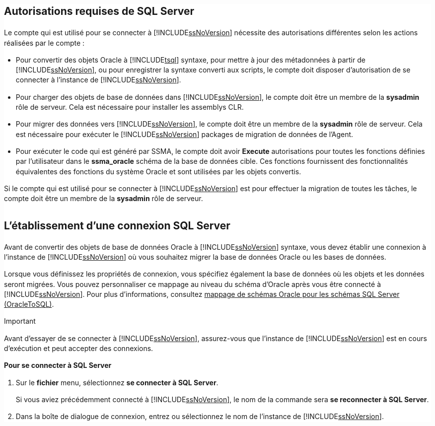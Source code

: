## <a name="required-sql-server-permissions"></a>Autorisations requises de SQL Server  
Le compte qui est utilisé pour se connecter à [!INCLUDE[ssNoVersion](../../includes/ssnoversion_md.md)] nécessite des autorisations différentes selon les actions réalisées par le compte :  
  
-   Pour convertir des objets Oracle à [!INCLUDE[tsql](../../includes/tsql_md.md)] syntaxe, pour mettre à jour des métadonnées à partir de [!INCLUDE[ssNoVersion](../../includes/ssnoversion_md.md)], ou pour enregistrer la syntaxe converti aux scripts, le compte doit disposer d’autorisation de se connecter à l’instance de [!INCLUDE[ssNoVersion](../../includes/ssnoversion_md.md)].  
  
-   Pour charger des objets de base de données dans [!INCLUDE[ssNoVersion](../../includes/ssnoversion_md.md)], le compte doit être un membre de la **sysadmin** rôle de serveur. Cela est nécessaire pour installer les assemblys CLR.  
  
-   Pour migrer des données vers [!INCLUDE[ssNoVersion](../../includes/ssnoversion_md.md)], le compte doit être un membre de la **sysadmin** rôle de serveur. Cela est nécessaire pour exécuter le [!INCLUDE[ssNoVersion](../../includes/ssnoversion_md.md)] packages de migration de données de l’Agent.  
  
-   Pour exécuter le code qui est généré par SSMA, le compte doit avoir **Execute** autorisations pour toutes les fonctions définies par l’utilisateur dans le **ssma_oracle** schéma de la base de données cible. Ces fonctions fournissent des fonctionnalités équivalentes des fonctions du système Oracle et sont utilisées par les objets convertis.  
  
Si le compte qui est utilisé pour se connecter à [!INCLUDE[ssNoVersion](../../includes/ssnoversion_md.md)] est pour effectuer la migration de toutes les tâches, le compte doit être un membre de la **sysadmin** rôle de serveur.  
  
## <a name="establishing-a-sql-server-connection"></a>L’établissement d’une connexion SQL Server  
Avant de convertir des objets de base de données Oracle à [!INCLUDE[ssNoVersion](../../includes/ssnoversion_md.md)] syntaxe, vous devez établir une connexion à l’instance de [!INCLUDE[ssNoVersion](../../includes/ssnoversion_md.md)] où vous souhaitez migrer la base de données Oracle ou les bases de données.  
  
Lorsque vous définissez les propriétés de connexion, vous spécifiez également la base de données où les objets et les données seront migrées. Vous pouvez personnaliser ce mappage au niveau du schéma d’Oracle après vous être connecté à [!INCLUDE[ssNoVersion](../../includes/ssnoversion_md.md)]. Pour plus d’informations, consultez [mappage de schémas Oracle pour les schémas SQL Server &#40;OracleToSQL&#41;](../../ssma/oracle/mapping-oracle-schemas-to-sql-server-schemas-oracletosql.md).  
  
> [!IMPORTANT]  
> Avant d’essayer de se connecter à [!INCLUDE[ssNoVersion](../../includes/ssnoversion_md.md)], assurez-vous que l’instance de [!INCLUDE[ssNoVersion](../../includes/ssnoversion_md.md)] est en cours d’exécution et peut accepter des connexions.  
  
**Pour se connecter à SQL Server**  
  
1.  Sur le **fichier** menu, sélectionnez **se connecter à SQL Server**.  
  
    Si vous aviez précédemment connecté à [!INCLUDE[ssNoVersion](../../includes/ssnoversion_md.md)], le nom de la commande sera **se reconnecter à SQL Server**.  
  
2.  Dans la boîte de dialogue de connexion, entrez ou sélectionnez le nom de l’instance de [!INCLUDE[ssNoVersion](../../includes/ssnoversion_md.md)].  
  